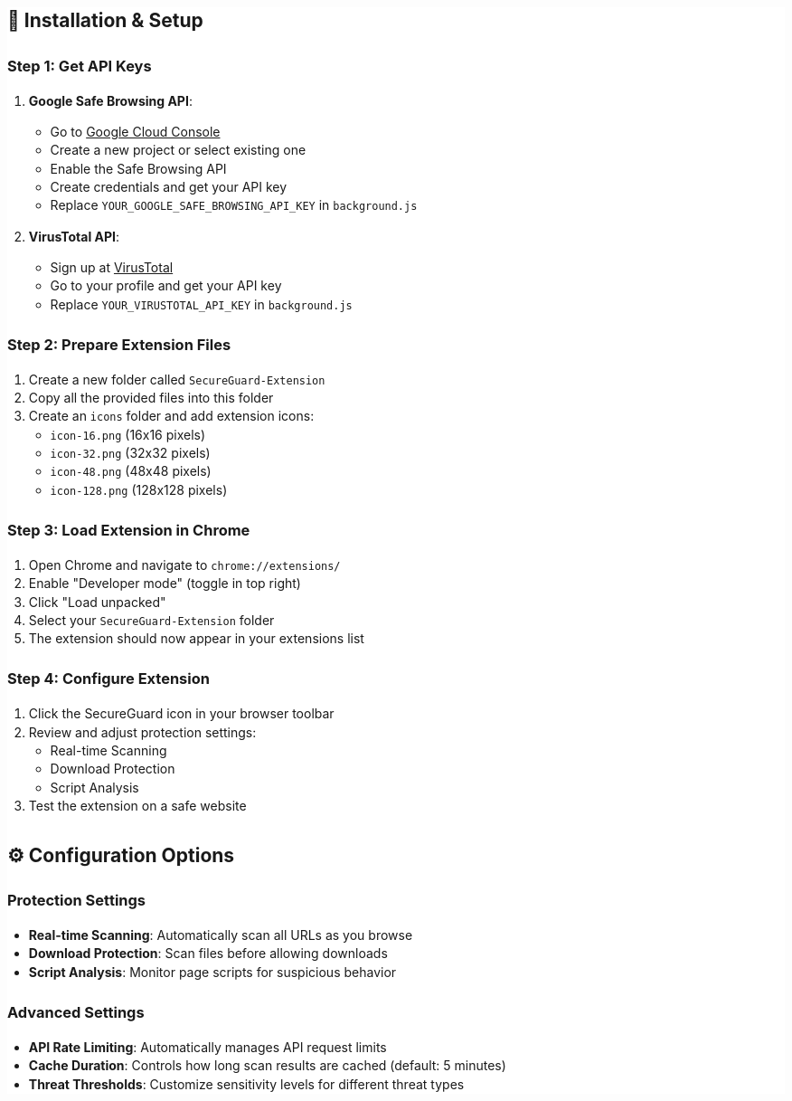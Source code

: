 ## 🚀 Installation & Setup

### Step 1: Get API Keys

1. **Google Safe Browsing API**:
   - Go to [Google Cloud Console](https://console.cloud.google.com/)
   - Create a new project or select existing one
   - Enable the Safe Browsing API
   - Create credentials and get your API key
   - Replace `YOUR_GOOGLE_SAFE_BROWSING_API_KEY` in `background.js`

2. **VirusTotal API**:
   - Sign up at [VirusTotal](https://www.virustotal.com/)
   - Go to your profile and get your API key
   - Replace `YOUR_VIRUSTOTAL_API_KEY` in `background.js`

### Step 2: Prepare Extension Files

1. Create a new folder called `SecureGuard-Extension`
2. Copy all the provided files into this folder
3. Create an `icons` folder and add extension icons:
   - `icon-16.png` (16x16 pixels)
   - `icon-32.png` (32x32 pixels)
   - `icon-48.png` (48x48 pixels)
   - `icon-128.png` (128x128 pixels)

### Step 3: Load Extension in Chrome

1. Open Chrome and navigate to `chrome://extensions/`
2. Enable "Developer mode" (toggle in top right)
3. Click "Load unpacked"
4. Select your `SecureGuard-Extension` folder
5. The extension should now appear in your extensions list

### Step 4: Configure Extension

1. Click the SecureGuard icon in your browser toolbar
2. Review and adjust protection settings:
   - Real-time Scanning
   - Download Protection  
   - Script Analysis
3. Test the extension on a safe website

## ⚙️ Configuration Options

### Protection Settings
- **Real-time Scanning**: Automatically scan all URLs as you browse
- **Download Protection**: Scan files before allowing downloads
- **Script Analysis**: Monitor page scripts for suspicious behavior

### Advanced Settings
- **API Rate Limiting**: Automatically manages API request limits
- **Cache Duration**: Controls how long scan results are cached (default: 5 minutes)
- **Threat Thresholds**: Customize sensitivity levels for different threat types
